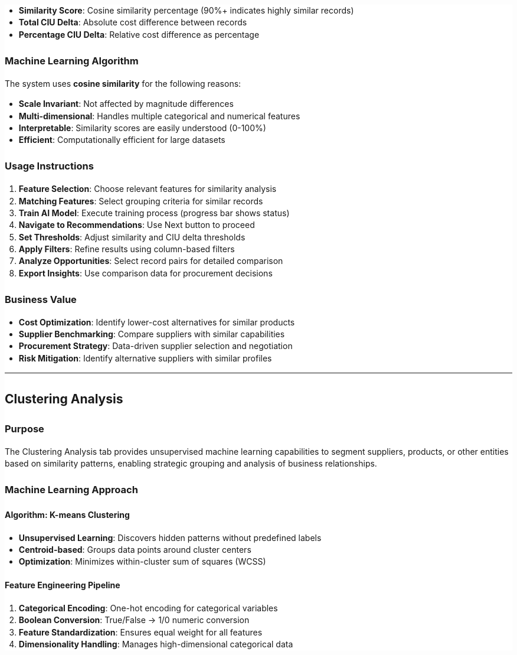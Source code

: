 - **Similarity Score**: Cosine similarity percentage (90%+ indicates highly similar records)
- **Total CIU Delta**: Absolute cost difference between records
- **Percentage CIU Delta**: Relative cost difference as percentage

### Machine Learning Algorithm

The system uses **cosine similarity** for the following reasons:

- **Scale Invariant**: Not affected by magnitude differences
- **Multi-dimensional**: Handles multiple categorical and numerical features
- **Interpretable**: Similarity scores are easily understood (0-100%)
- **Efficient**: Computationally efficient for large datasets

### Usage Instructions

1. **Feature Selection**: Choose relevant features for similarity analysis
2. **Matching Features**: Select grouping criteria for similar records
3. **Train AI Model**: Execute training process (progress bar shows status)
4. **Navigate to Recommendations**: Use Next button to proceed
5. **Set Thresholds**: Adjust similarity and CIU delta thresholds
6. **Apply Filters**: Refine results using column-based filters
7. **Analyze Opportunities**: Select record pairs for detailed comparison
8. **Export Insights**: Use comparison data for procurement decisions

### Business Value

- **Cost Optimization**: Identify lower-cost alternatives for similar products
- **Supplier Benchmarking**: Compare suppliers with similar capabilities
- **Procurement Strategy**: Data-driven supplier selection and negotiation
- **Risk Mitigation**: Identify alternative suppliers with similar profiles

---

## Clustering Analysis

### Purpose

The Clustering Analysis tab provides unsupervised machine learning capabilities to segment suppliers, products, or other entities based on similarity patterns, enabling strategic grouping and analysis of business relationships.

### Machine Learning Approach

#### **Algorithm**: K-means Clustering

- **Unsupervised Learning**: Discovers hidden patterns without predefined labels
- **Centroid-based**: Groups data points around cluster centers
- **Optimization**: Minimizes within-cluster sum of squares (WCSS)

#### **Feature Engineering Pipeline**

1. **Categorical Encoding**: One-hot encoding for categorical variables
2. **Boolean Conversion**: True/False → 1/0 numeric conversion
3. **Feature Standardization**: Ensures equal weight for all features
4. **Dimensionality Handling**: Manages high-dimensional categorical data
